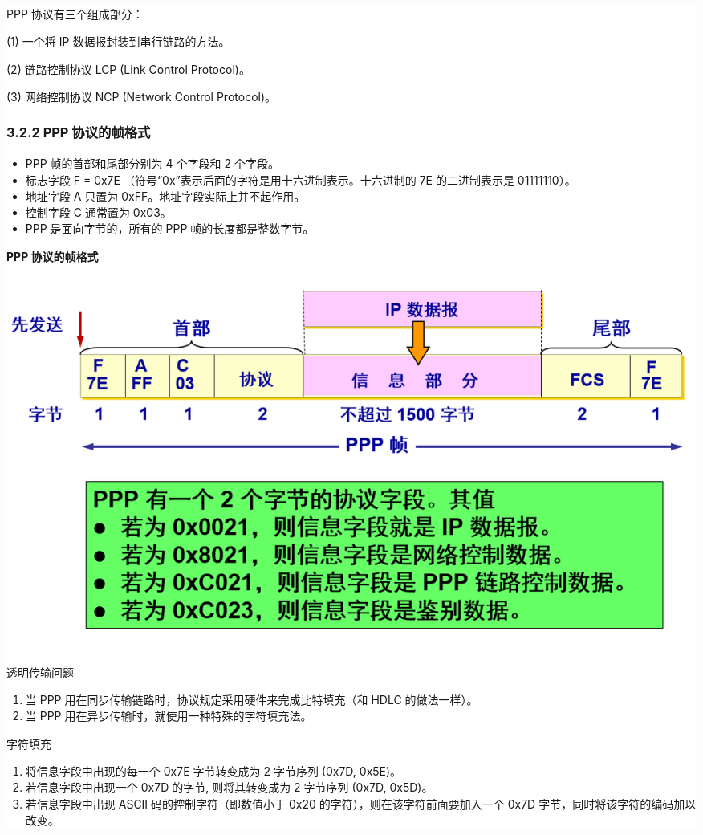 PPP 协议有三个组成部分：

(1) 一个将 IP 数据报封装到串行链路的方法。

(2) 链路控制协议 LCP (Link Control Protocol)。

(3) 网络控制协议 NCP (Network Control Protocol)。   



### 3.2.2  PPP 协议的帧格式

- PPP 帧的首部和尾部分别为 4 个字段和 2 个字段。
- 标志字段 F = 0x7E （符号“0x”表示后面的字符是用十六进制表示。十六进制的 7E 的二进制表示是 01111110）。
- 地址字段 A 只置为 0xFF。地址字段实际上并不起作用。
- 控制字段 C 通常置为 0x03。
- PPP 是面向字节的，所有的 PPP 帧的长度都是整数字节。

**PPP 协议的帧格式**

![](images/QQ截图20200321214132.png)



透明传输问题 

1. 当 PPP 用在同步传输链路时，协议规定采用硬件来完成比特填充（和 HDLC 的做法一样）。 
2. 当 PPP 用在异步传输时，就使用一种特殊的字符填充法。 

字符填充 

1. 将信息字段中出现的每一个 0x7E 字节转变成为 2 字节序列 (0x7D, 0x5E)。 
2. 若信息字段中出现一个 0x7D 的字节, 则将其转变成为 2 字节序列 (0x7D, 0x5D)。
3. 若信息字段中出现 ASCII 码的控制字符（即数值小于 0x20 的字符），则在该字符前面要加入一个 0x7D 字节，同时将该字符的编码加以改变。  
